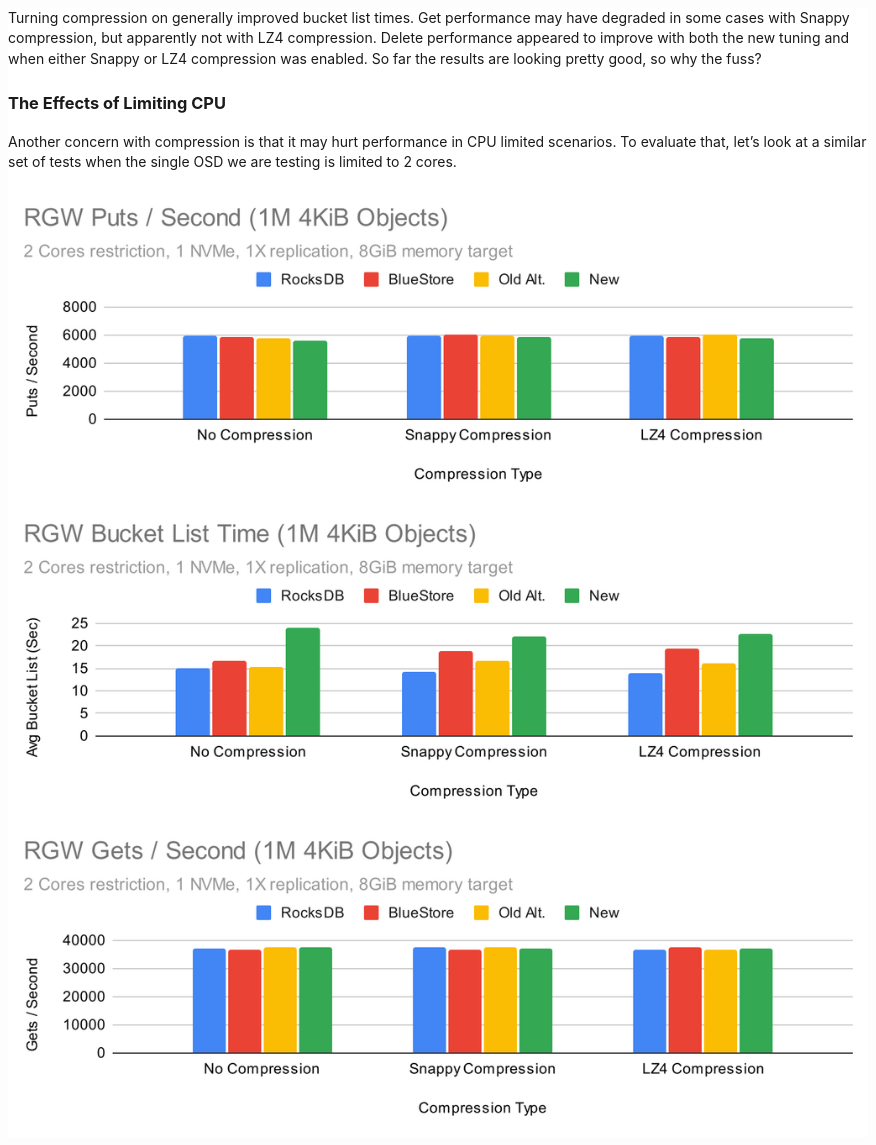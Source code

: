 Turning compression on generally improved bucket list times.  Get performance may have degraded in some cases with Snappy compression, but apparently not with LZ4 compression.  Delete performance appeared to improve with both the new tuning and when either Snappy or LZ4 compression was enabled.  So far the results are looking pretty good, so why the fuss?

### The Effects of Limiting CPU

Another concern with compression is that it may hurt performance in CPU limited scenarios.  To evaluate that, let’s look at a similar set of tests when the single OSD we are testing is limited to 2 cores.

![](images/rgw/RGW-Pacific-2Core-Compression-Puts.svg)
![](images/rgw/RGW-Pacific-2Core-Compression-BL.svg)
![](images/rgw/RGW-Pacific-2Core-Compression-Gets.svg)